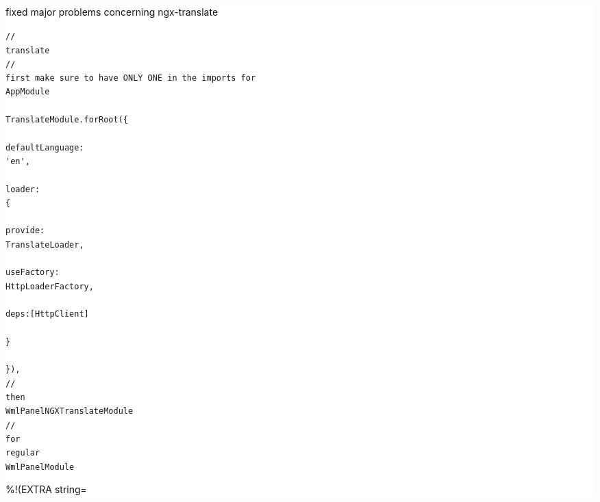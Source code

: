 fixed major problems concerning ngx-translate<code><div class="ec-line"><div class="code"><span style="--0:#809191;--1:#5E6578">// translate</span></div></div><div class="ec-line"><div class="code"><span style="--0:#809191;--1:#5E6578">// first make sure to have ONLY ONE in the imports for AppModule</span></div></div><div class="ec-line"><div class="code"><span class="indent"><span style="--0:#D6DEEB;--1:#403F53">    </span></span><span style="--0:#D6DEEB;--1:#403F53">TranslateModule</span><span style="--0:#C792EA;--1:#8D46B4">.</span><span style="--0:#82AAFF;--1:#3C63B3">forRoot</span><span style="--0:#D6DEEB;--1:#403F53">({</span></div></div><div class="ec-line"><div class="code"><span class="indent"><span style="--0:#D6DEEB;--1:#403F53">      </span></span><span style="--0:#D6DEEB;--1:#403F53">defaultLanguage: </span><span style="--0:#D9F5DD;--1:#111111">&#39;</span><span style="--0:#ECC48D;--1:#9B504E">en</span><span style="--0:#D9F5DD;--1:#111111">&#39;</span><span style="--0:#D6DEEB;--1:#403F53">,</span></div></div><div class="ec-line"><div class="code"><span class="indent"><span style="--0:#D6DEEB;--1:#403F53">      </span></span><span style="--0:#D6DEEB;--1:#403F53">loader: {</span></div></div><div class="ec-line"><div class="code"><span class="indent"><span style="--0:#D6DEEB;--1:#403F53">        </span></span><span style="--0:#D6DEEB;--1:#403F53">provide: TranslateLoader,</span></div></div><div class="ec-line"><div class="code"><span class="indent"><span style="--0:#D6DEEB;--1:#403F53">        </span></span><span style="--0:#D6DEEB;--1:#403F53">useFactory: HttpLoaderFactory,</span></div></div><div class="ec-line"><div class="code"><span class="indent"><span style="--0:#D6DEEB;--1:#403F53">        </span></span><span style="--0:#D6DEEB;--1:#403F53">deps:[HttpClient]</span></div></div><div class="ec-line"><div class="code"><span class="indent"><span style="--0:#D6DEEB;--1:#403F53">      </span></span><span style="--0:#D6DEEB;--1:#403F53">}</span></div></div><div class="ec-line"><div class="code"><span class="indent"><span style="--0:#D6DEEB;--1:#403F53">    </span></span><span style="--0:#D6DEEB;--1:#403F53">}),</span></div></div><div class="ec-line"><div class="code"><span style="--0:#809191;--1:#5E6578">// then</span></div></div><div class="ec-line"><div class="code"><span style="--0:#D6DEEB;--1:#403F53">WmlPanelNGXTranslateModule</span></div></div><div class="ec-line"><div class="code"><span style="--0:#809191;--1:#5E6578">// for regular</span></div></div><div class="ec-line"><div class="code"><span style="--0:#D6DEEB;--1:#403F53">WmlPanelModule</span></div></div></code>

%!(EXTRA string=
